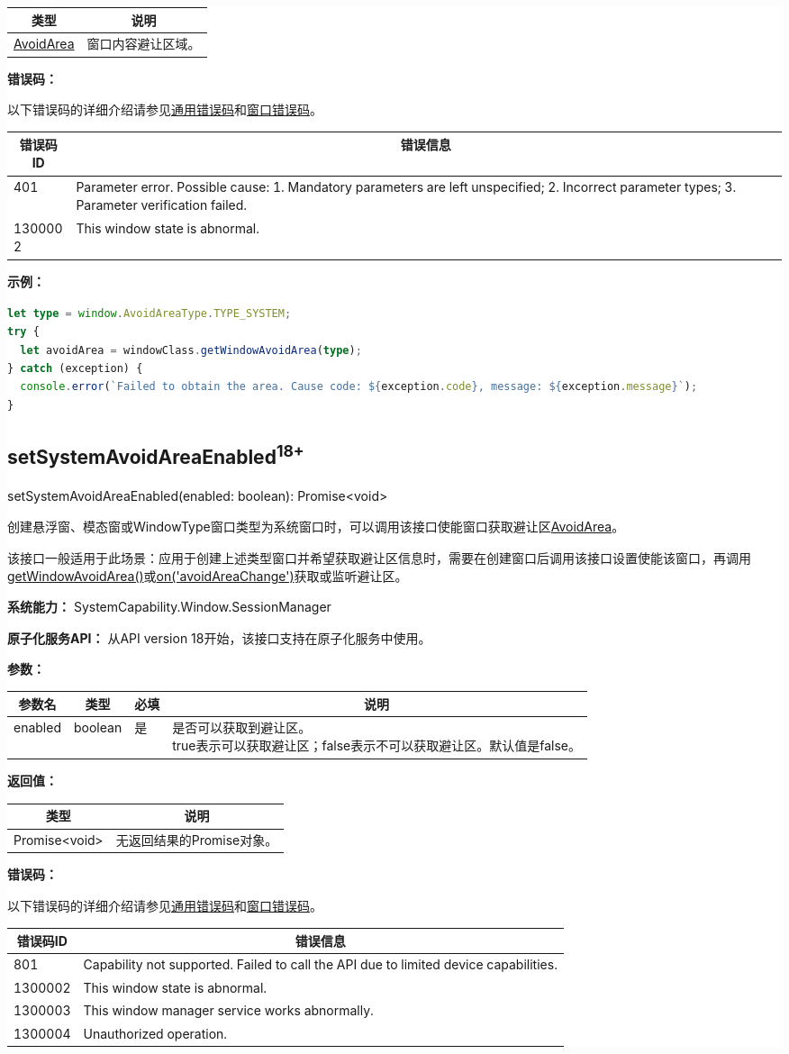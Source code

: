 | 类型 | 说明 |
|--------------------------| ----------------- |
| [AvoidArea](arkts-apis-window-i.md#avoidarea7) | 窗口内容避让区域。 |

**错误码：**

以下错误码的详细介绍请参见[通用错误码](../errorcode-universal.md)和[窗口错误码](errorcode-window.md)。

| 错误码ID | 错误信息 |
| ------- | ------------------------------ |
| 401     | Parameter error. Possible cause: 1. Mandatory parameters are left unspecified; 2. Incorrect parameter types; 3. Parameter verification failed. |
| 1300002 | This window state is abnormal. |

**示例：**

```ts
let type = window.AvoidAreaType.TYPE_SYSTEM;
try {
  let avoidArea = windowClass.getWindowAvoidArea(type);
} catch (exception) {
  console.error(`Failed to obtain the area. Cause code: ${exception.code}, message: ${exception.message}`);
}
```

## setSystemAvoidAreaEnabled<sup>18+</sup>

setSystemAvoidAreaEnabled(enabled: boolean): Promise&lt;void&gt;

创建悬浮窗、模态窗或WindowType窗口类型为系统窗口时，可以调用该接口使能窗口获取避让区[AvoidArea](arkts-apis-window-i.md#avoidarea7)。

该接口一般适用于此场景：应用于创建上述类型窗口并希望获取避让区信息时，需要在创建窗口后调用该接口设置使能该窗口，再调用[getWindowAvoidArea()](#getwindowavoidarea9)或[on('avoidAreaChange')](#onavoidareachange9)获取或监听避让区。

**系统能力：** SystemCapability.Window.SessionManager

**原子化服务API：** 从API version 18开始，该接口支持在原子化服务中使用。

**参数：**

| 参数名 | 类型 | 必填 | 说明 |
| ---- |----------------------------------| -- | ------------------------------------------------------------ |
| enabled | boolean | 是 | 是否可以获取到避让区。<br> true表示可以获取避让区；false表示不可以获取避让区。默认值是false。 |

**返回值：**

| 类型 | 说明 |
| ------------------- | ----------------------- |
| Promise&lt;void&gt; | 无返回结果的Promise对象。 |

**错误码：**

以下错误码的详细介绍请参见[通用错误码](../errorcode-universal.md)和[窗口错误码](errorcode-window.md)。

| 错误码ID | 错误信息 |
| ------- | ------------------------------ |
| 801     | Capability not supported. Failed to call the API due to limited device capabilities. |
| 1300002 | This window state is abnormal. |
| 1300003 | This window manager service works abnormally. |
| 1300004 | Unauthorized operation. |
